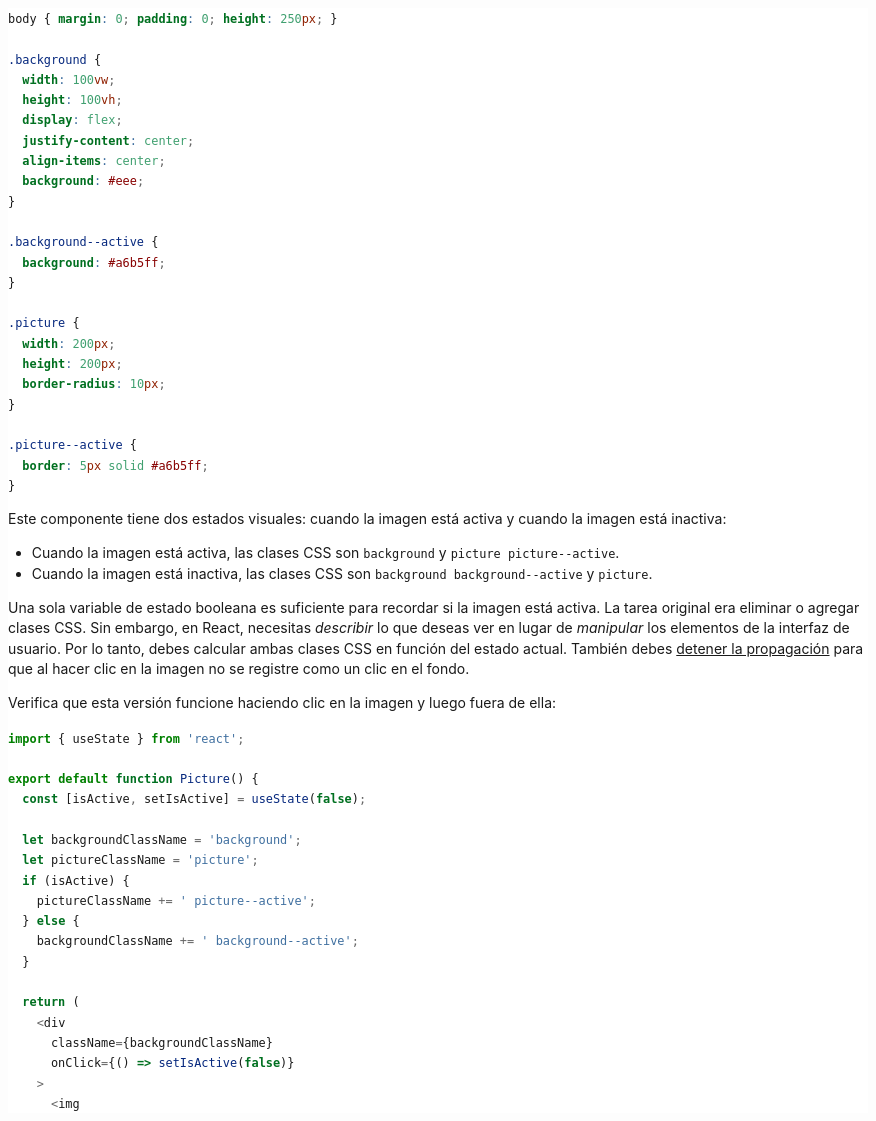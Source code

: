 ```css
body { margin: 0; padding: 0; height: 250px; }

.background {
  width: 100vw;
  height: 100vh;
  display: flex;
  justify-content: center;
  align-items: center;
  background: #eee;
}

.background--active {
  background: #a6b5ff;
}

.picture {
  width: 200px;
  height: 200px;
  border-radius: 10px;
}

.picture--active {
  border: 5px solid #a6b5ff;
}
```

</Sandpack>

<Solution>

Este componente tiene dos estados visuales: cuando la imagen está activa y cuando la imagen está inactiva:

* Cuando la imagen está activa, las clases CSS son `background` y `picture picture--active`.
* Cuando la imagen está inactiva, las clases CSS son `background background--active` y `picture`.

Una sola variable de estado booleana es suficiente para recordar si la imagen está activa. La tarea original era eliminar o agregar clases CSS. Sin embargo, en React, necesitas *describir* lo que deseas ver en lugar de *manipular* los elementos de la interfaz de usuario. Por lo tanto, debes calcular ambas clases CSS en función del estado actual. También debes [detener la propagación](/learn/responding-to-events#stopping-propagation) para que al hacer clic en la imagen no se registre como un clic en el fondo.

Verifica que esta versión funcione haciendo clic en la imagen y luego fuera de ella:

<Sandpack>

```js
import { useState } from 'react';

export default function Picture() {
  const [isActive, setIsActive] = useState(false);

  let backgroundClassName = 'background';
  let pictureClassName = 'picture';
  if (isActive) {
    pictureClassName += ' picture--active';
  } else {
    backgroundClassName += ' background--active';
  }

  return (
    <div
      className={backgroundClassName}
      onClick={() => setIsActive(false)}
    >
      <img
```